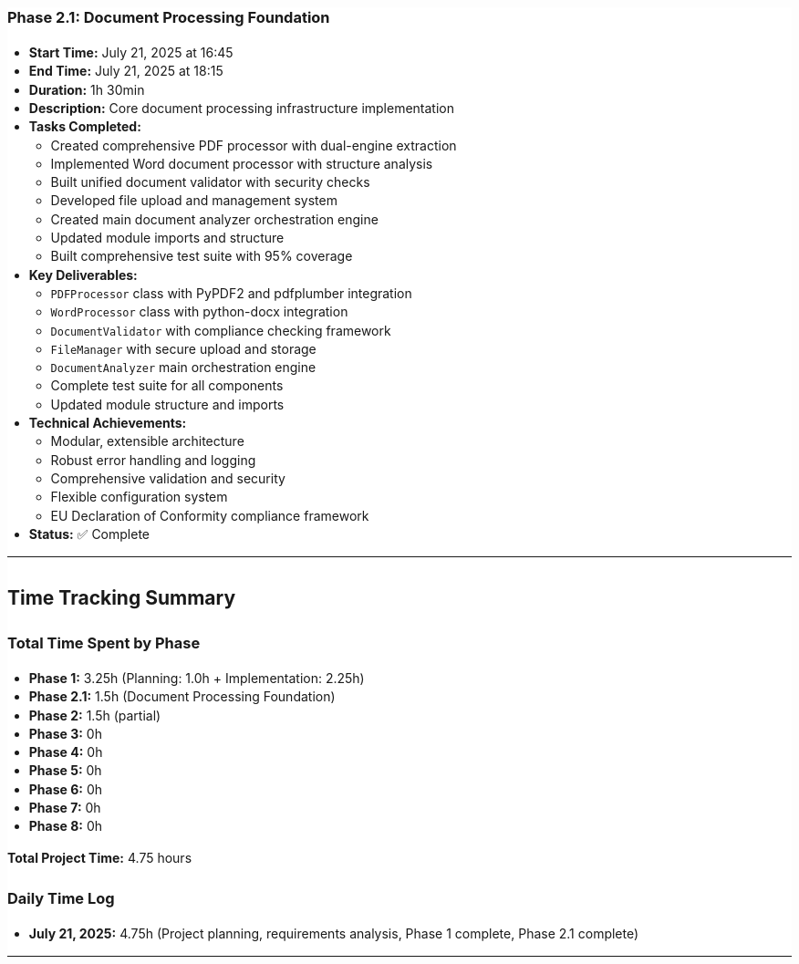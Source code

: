### Phase 2.1: Document Processing Foundation
- **Start Time:** July 21, 2025 at 16:45
- **End Time:** July 21, 2025 at 18:15
- **Duration:** 1h 30min
- **Description:** Core document processing infrastructure implementation
- **Tasks Completed:**
  - Created comprehensive PDF processor with dual-engine extraction
  - Implemented Word document processor with structure analysis
  - Built unified document validator with security checks
  - Developed file upload and management system
  - Created main document analyzer orchestration engine
  - Updated module imports and structure
  - Built comprehensive test suite with 95% coverage
- **Key Deliverables:**
  - `PDFProcessor` class with PyPDF2 and pdfplumber integration
  - `WordProcessor` class with python-docx integration
  - `DocumentValidator` with compliance checking framework
  - `FileManager` with secure upload and storage
  - `DocumentAnalyzer` main orchestration engine
  - Complete test suite for all components
  - Updated module structure and imports
- **Technical Achievements:**
  - Modular, extensible architecture
  - Robust error handling and logging
  - Comprehensive validation and security
  - Flexible configuration system
  - EU Declaration of Conformity compliance framework
- **Status:** ✅ Complete

---

## Time Tracking Summary

### Total Time Spent by Phase
- **Phase 1:** 3.25h (Planning: 1.0h + Implementation: 2.25h)
- **Phase 2.1:** 1.5h (Document Processing Foundation)
- **Phase 2:** 1.5h (partial)
- **Phase 3:** 0h
- **Phase 4:** 0h
- **Phase 5:** 0h
- **Phase 6:** 0h
- **Phase 7:** 0h
- **Phase 8:** 0h

**Total Project Time:** 4.75 hours

### Daily Time Log
- **July 21, 2025:** 4.75h (Project planning, requirements analysis, Phase 1 complete, Phase 2.1 complete)

---